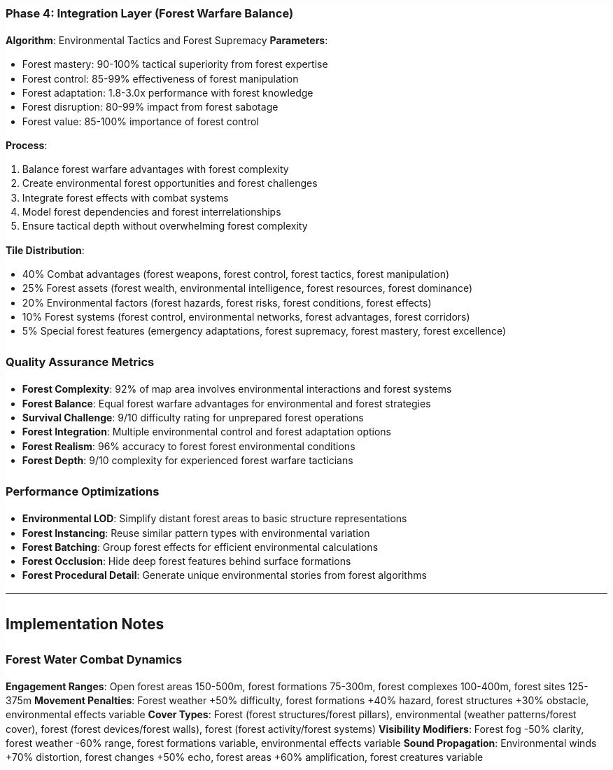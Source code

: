 ### Phase 4: Integration Layer (Forest Warfare Balance)
**Algorithm**: Environmental Tactics and Forest Supremacy
**Parameters**:
- Forest mastery: 90-100% tactical superiority from forest expertise
- Forest control: 85-99% effectiveness of forest manipulation
- Forest adaptation: 1.8-3.0x performance with forest knowledge
- Forest disruption: 80-99% impact from forest sabotage
- Forest value: 85-100% importance of forest control

**Process**:
1. Balance forest warfare advantages with forest complexity
2. Create environmental forest opportunities and forest challenges
3. Integrate forest effects with combat systems
4. Model forest dependencies and forest interrelationships
5. Ensure tactical depth without overwhelming forest complexity

**Tile Distribution**:
- 40% Combat advantages (forest weapons, forest control, forest tactics, forest manipulation)
- 25% Forest assets (forest wealth, environmental intelligence, forest resources, forest dominance)
- 20% Environmental factors (forest hazards, forest risks, forest conditions, forest effects)
- 10% Forest systems (forest control, environmental networks, forest advantages, forest corridors)
- 5% Special forest features (emergency adaptations, forest supremacy, forest mastery, forest excellence)

### Quality Assurance Metrics
- **Forest Complexity**: 92% of map area involves environmental interactions and forest systems
- **Forest Balance**: Equal forest warfare advantages for environmental and forest strategies
- **Survival Challenge**: 9/10 difficulty rating for unprepared forest operations
- **Forest Integration**: Multiple environmental control and forest adaptation options
- **Forest Realism**: 96% accuracy to forest forest environmental conditions
- **Forest Depth**: 9/10 complexity for experienced forest warfare tacticians

### Performance Optimizations
- **Environmental LOD**: Simplify distant forest areas to basic structure representations
- **Forest Instancing**: Reuse similar pattern types with environmental variation
- **Forest Batching**: Group forest effects for efficient environmental calculations
- **Forest Occlusion**: Hide deep forest features behind surface formations
- **Forest Procedural Detail**: Generate unique environmental stories from forest algorithms

---

## Implementation Notes

### Forest Water Combat Dynamics
**Engagement Ranges**: Open forest areas 150-500m, forest formations 75-300m, forest complexes 100-400m, forest sites 125-375m
**Movement Penalties**: Forest weather +50% difficulty, forest formations +40% hazard, forest structures +30% obstacle, environmental effects variable
**Cover Types**: Forest (forest structures/forest pillars), environmental (weather patterns/forest cover), forest (forest devices/forest walls), forest (forest activity/forest systems)
**Visibility Modifiers**: Forest fog -50% clarity, forest weather -60% range, forest formations variable, environmental effects variable
**Sound Propagation**: Environmental winds +70% distortion, forest changes +50% echo, forest areas +60% amplification, forest creatures variable

